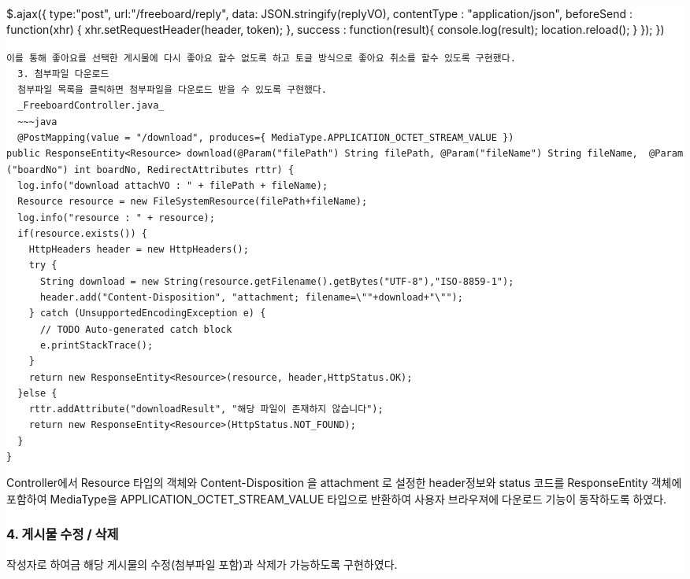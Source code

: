   $.ajax({
    type:"post",
    url:"/freeboard/reply",
    data: JSON.stringify(replyVO),
    contentType : "application/json",
    beforeSend : function(xhr) {
      xhr.setRequestHeader(header, token);
    },
    success : function(result){
      console.log(result);
      location.reload();
    }
  });
})
~~~   
이를 통해 좋아요를 선택한 게시물에 다시 좋아요 할수 없도록 하고 토글 방식으로 좋아요 취소를 할수 있도록 구현했다.  
  3. 첨부파일 다운로드   
  첨부파일 목록을 클릭하면 첨부파일을 다운로드 받을 수 있도록 구현했다.   
  _FreeboardController.java_
  ~~~java
  @PostMapping(value = "/download", produces={ MediaType.APPLICATION_OCTET_STREAM_VALUE })
public ResponseEntity<Resource> download(@Param("filePath") String filePath, @Param("fileName") String fileName,  @Param("boardNo") int boardNo, RedirectAttributes rttr) {
  log.info("download attachVO : " + filePath + fileName);
  Resource resource = new FileSystemResource(filePath+fileName);
  log.info("resource : " + resource);
  if(resource.exists()) {
    HttpHeaders header = new HttpHeaders();
    try {
      String download = new String(resource.getFilename().getBytes("UTF-8"),"ISO-8859-1");
      header.add("Content-Disposition", "attachment; filename=\""+download+"\"");
    } catch (UnsupportedEncodingException e) {
      // TODO Auto-generated catch block
      e.printStackTrace();
    }
    return new ResponseEntity<Resource>(resource, header,HttpStatus.OK);
  }else {
    rttr.addAttribute("downloadResult", "해당 파일이 존재하지 않습니다");
    return new ResponseEntity<Resource>(HttpStatus.NOT_FOUND);
  }
}
~~~   
Controller에서 Resource 타입의 객체와 Content-Disposition 을 attachment 로 설정한 header정보와 status 코드를 ResponseEntity 객체에 포함하여 MediaType을 APPLICATION_OCTET_STREAM_VALUE 타입으로 반환하여 사용자 브라우져에 다운로드 기능이 동작하도록 하였다.   

### 4. 게시물 수정 / 삭제   
  작성자로 하여금 해당 게시물의 수정(첨부파일 포함)과 삭제가 가능하도록 구현하였다. 
